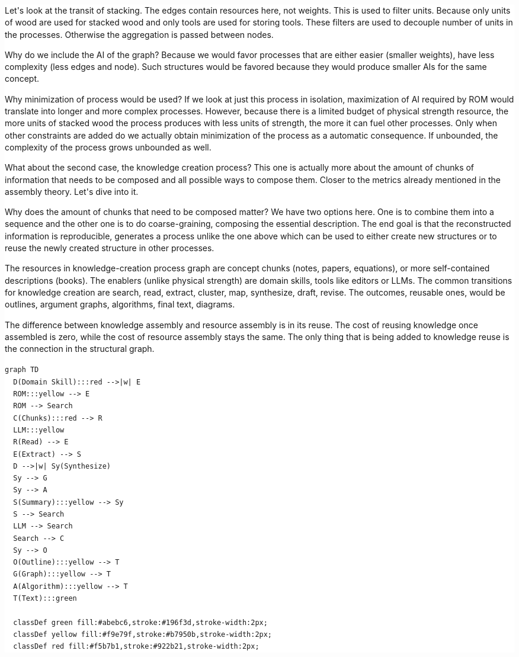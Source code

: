 Let's look at the transit of stacking. The edges contain resources here, not weights. This is used to filter units. Because only units of wood are used for stacked wood and only tools are used for storing tools. These filters are used to decouple number of units in the processes. Otherwise the aggregation is passed between nodes.

Why do we include the AI of the graph? Because we would favor processes that are either easier (smaller weights), have less complexity (less edges and node). Such structures would be favored because they would produce smaller AIs for the same concept.

Why minimization of process would be used? If we look at just this process in isolation, maximization of AI required by ROM would translate into longer and more complex processes. However,  because there is a limited budget of physical strength resource, the more units of stacked wood the process produces with less units of strength, the more it can fuel other processes. Only when other constraints are added do we actually obtain minimization of the process as a automatic consequence. If unbounded, the complexity of the process grows unbounded as well.

What about the second case, the knowledge creation process? This one is actually more about the amount of chunks of information that needs to be composed and all possible ways to compose them. Closer to the metrics already mentioned in the assembly theory. Let's dive into it.

Why does the amount of chunks that need to be composed matter? We have two options here. One is to combine them into a sequence and the other one is to do coarse-graining, composing the essential description. The end goal is that the reconstructed information is reproducible, generates a process unlike the one above which can be used to either create new structures or to reuse the newly created structure in other processes.

The resources in knowledge-creation process graph are concept chunks (notes, papers, equations), or more self-contained descriptions (books). The enablers (unlike physical strength) are domain skills, tools like editors or LLMs. The common transitions for knowledge creation are search, read, extract, cluster, map, synthesize, draft, revise. The outcomes, reusable ones, would be outlines, argument graphs, algorithms, final text, diagrams.

The difference between knowledge assembly and resource assembly is in its reuse. The cost of reusing knowledge once assembled is zero, while the cost of resource assembly stays the same. The only thing that is being added to knowledge reuse is the connection in the structural graph. 

```mermaid
graph TD
  D(Domain Skill):::red -->|w| E  
  ROM:::yellow --> E
  ROM --> Search
  C(Chunks):::red --> R
  LLM:::yellow
  R(Read) --> E
  E(Extract) --> S
  D -->|w| Sy(Synthesize)
  Sy --> G
  Sy --> A  
  S(Summary):::yellow --> Sy
  S --> Search
  LLM --> Search
  Search --> C
  Sy --> O
  O(Outline):::yellow --> T
  G(Graph):::yellow --> T
  A(Algorithm):::yellow --> T
  T(Text):::green
  
  classDef green fill:#abebc6,stroke:#196f3d,stroke-width:2px;
  classDef yellow fill:#f9e79f,stroke:#b7950b,stroke-width:2px;
  classDef red fill:#f5b7b1,stroke:#922b21,stroke-width:2px;     
```
